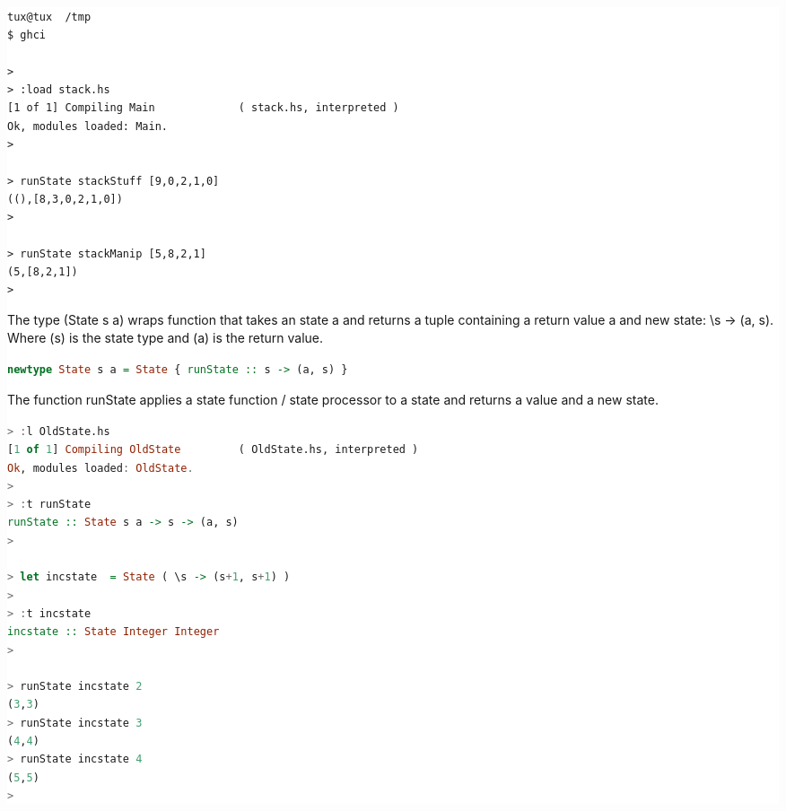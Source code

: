 ```
tux@tux  /tmp
$ ghci

> 
> :load stack.hs 
[1 of 1] Compiling Main             ( stack.hs, interpreted )
Ok, modules loaded: Main.
> 

> runState stackStuff [9,0,2,1,0]  
((),[8,3,0,2,1,0])
> 

> runState stackManip [5,8,2,1] 
(5,[8,2,1])
>
```

The type (State s a) wraps function that takes an state a and returns
a tuple containing a return value a and new state: \s -> (a, s). Where
(s) is the state type and (a) is the return value.

```haskell
newtype State s a = State { runState :: s -> (a, s) }
```

The function runState applies a state function / state processor to a
state and returns a value and a new state.

```haskell
> :l OldState.hs 
[1 of 1] Compiling OldState         ( OldState.hs, interpreted )
Ok, modules loaded: OldState.
> 
> :t runState 
runState :: State s a -> s -> (a, s)
> 

> let incstate  = State ( \s -> (s+1, s+1) )
> 
> :t incstate 
incstate :: State Integer Integer
> 

> runState incstate 2
(3,3)
> runState incstate 3
(4,4)
> runState incstate 4
(5,5)
>
```
